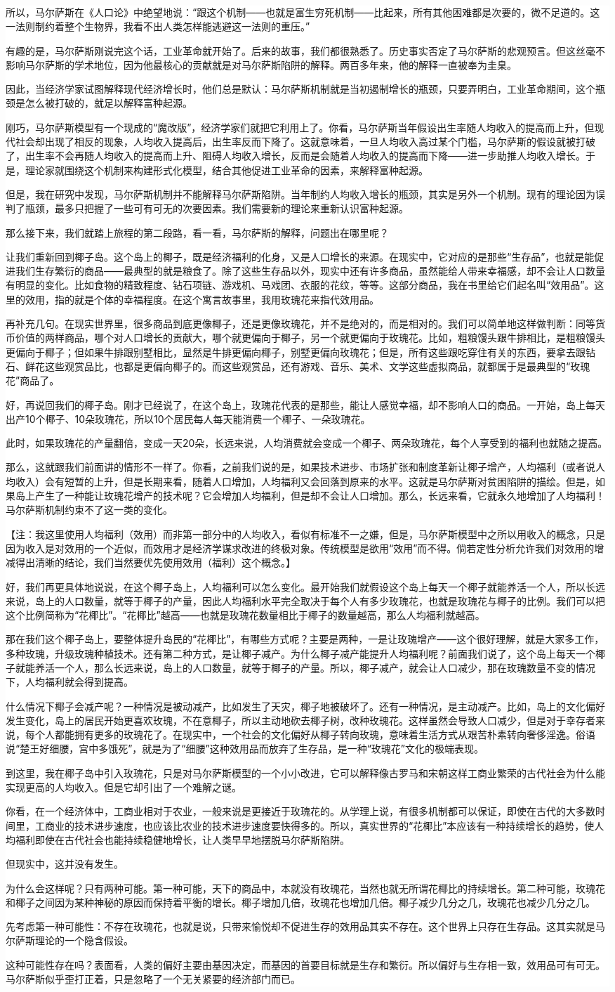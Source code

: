 所以，马尔萨斯在《人口论》中绝望地说：“跟这个机制——也就是富生穷死机制——比起来，所有其他困难都是次要的，微不足道的。这一法则制约着整个生物界，我看不出人类怎样能逃避这一法则的重压。”

有趣的是，马尔萨斯刚说完这个话，工业革命就开始了。后来的故事，我们都很熟悉了。历史事实否定了马尔萨斯的悲观预言。但这丝毫不影响马尔萨斯的学术地位，因为他最核心的贡献就是对马尔萨斯陷阱的解释。两百多年来，他的解释一直被奉为圭臬。

因此，当经济学家试图解释现代经济增长时，他们总是默认：马尔萨斯机制就是当初遏制增长的瓶颈，只要弄明白，工业革命期间，这个瓶颈是怎么被打破的，就足以解释富种起源。

刚巧，马尔萨斯模型有一个现成的“魔改版”，经济学家们就把它利用上了。你看，马尔萨斯当年假设出生率随人均收入的提高而上升，但现代社会却出现了相反的现象，人均收入提高后，出生率反而下降了。这就意味着，一旦人均收入高过某个门槛，马尔萨斯的假设就被打破了，出生率不会再随人均收入的提高而上升、阻碍人均收入增长，反而是会随着人均收入的提高而下降——进一步助推人均收入增长。于是，理论家就围绕这个机制来构建形式化模型，结合其他促进工业革命的因素，来解释富种起源。

但是，我在研究中发现，马尔萨斯机制并不能解释马尔萨斯陷阱。当年制约人均收入增长的瓶颈，其实是另外一个机制。现有的理论因为误判了瓶颈，最多只把握了一些可有可无的次要因素。我们需要新的理论来重新认识富种起源。



那么接下来，我们就踏上旅程的第二段路，看一看，马尔萨斯的解释，问题出在哪里呢？

让我们重新回到椰子岛。这个岛上的椰子，既是经济福利的化身，又是人口增长的来源。在现实中，它对应的是那些“生存品”，也就是能促进我们生存繁衍的商品——最典型的就是粮食了。除了这些生存品以外，现实中还有许多商品，虽然能给人带来幸福感，却不会让人口数量有明显的变化。比如食物的精致程度、钻石项链、游戏机、马戏团、衣服的花纹，等等。这部分商品，我在书里给它们起名叫“效用品”。这里的效用，指的就是个体的幸福程度。在这个寓言故事里，我用玫瑰花来指代效用品。

再补充几句。在现实世界里，很多商品到底更像椰子，还是更像玫瑰花，并不是绝对的，而是相对的。我们可以简单地这样做判断：同等货币价值的两样商品，哪个对人口增长的贡献大，哪个就更偏向于椰子，另一个就更偏向于玫瑰花。比如，粗粮馒头跟牛排相比，是粗粮馒头更偏向于椰子；但如果牛排跟别墅相比，显然是牛排更偏向椰子，别墅更偏向玫瑰花；但是，所有这些跟吃穿住有关的东西，要拿去跟钻石、鲜花这些观赏品比，也都是更偏向椰子的。而这些观赏品，还有游戏、音乐、美术、文学这些虚拟商品，就都属于是最典型的“玫瑰花”商品了。

好，再说回我们的椰子岛。刚才已经说了，在这个岛上，玫瑰花代表的是那些，能让人感觉幸福，却不影响人口的商品。一开始，岛上每天出产10个椰子、10朵玫瑰花，所以10个居民每人每天能消费一个椰子、一朵玫瑰花。

此时，如果玫瑰花的产量翻倍，变成一天20朵，长远来说，人均消费就会变成一个椰子、两朵玫瑰花，每个人享受到的福利也就随之提高。

那么，这就跟我们前面讲的情形不一样了。你看，之前我们说的是，如果技术进步、市场扩张和制度革新让椰子增产，人均福利（或者说人均收入）会有短暂的上升，但是长期来看，随着人口增加，人均福利又会回落到原来的水平。这就是马尔萨斯对贫困陷阱的描绘。但是，如果岛上产生了一种能让玫瑰花增产的技术呢？它会增加人均福利，但是却不会让人口增加。那么，长远来看，它就永久地增加了人均福利！马尔萨斯机制约束不了这一类的变化。

【注：我这里使用人均福利（效用）而非第一部分中的人均收入，看似有标准不一之嫌，但是，马尔萨斯模型中之所以用收入的概念，只是因为收入是对效用的一个近似，而效用才是经济学谋求改进的终极对象。传统模型是欲用“效用”而不得。倘若定性分析允许我们对效用的增减得出清晰的结论，我们当然要优先使用效用（福利）这个概念。】

好，我们再更具体地说说，在这个椰子岛上，人均福利可以怎么变化。最开始我们就假设这个岛上每天一个椰子就能养活一个人，所以长远来说，岛上的人口数量，就等于椰子的产量，因此人均福利水平完全取决于每个人有多少玫瑰花，也就是玫瑰花与椰子的比例。我们可以把这个比例简称为“花椰比”。“花椰比”越高——也就是玫瑰花数量相比于椰子的数量越高，那么人均福利就越高。

那在我们这个椰子岛上，要整体提升岛民的“花椰比”，有哪些方式呢？主要是两种，一是让玫瑰增产——这个很好理解，就是大家多工作，多种玫瑰，升级玫瑰种植技术。还有第二种方式，是让椰子减产。为什么椰子减产能提升人均福利呢？前面我们说了，这个岛上每天一个椰子就能养活一个人，那么长远来说，岛上的人口数量，就等于椰子的产量。所以，椰子减产，就会让人口减少，那在玫瑰数量不变的情况下，人均福利就会得到提高。

什么情况下椰子会减产呢？一种情况是被动减产，比如发生了天灾，椰子地被破坏了。还有一种情况，是主动减产。比如，岛上的文化偏好发生变化，岛上的居民开始更喜欢玫瑰，不在意椰子，所以主动地砍去椰子树，改种玫瑰花。这样虽然会导致人口减少，但是对于幸存者来说，每个人都能拥有更多的玫瑰花了。在现实中，一个社会的文化偏好从椰子转向玫瑰，意味着生活方式从艰苦朴素转向奢侈淫逸。俗语说“楚王好细腰，宫中多饿死”，就是为了“细腰”这种效用品而放弃了生存品，是一种“玫瑰花”文化的极端表现。

到这里，我在椰子岛中引入玫瑰花，只是对马尔萨斯模型的一个小小改进，它可以解释像古罗马和宋朝这样工商业繁荣的古代社会为什么能实现更高的人均收入。但是它却引出了一个难解之谜。

你看，在一个经济体中，工商业相对于农业，一般来说是更接近于玫瑰花的。从学理上说，有很多机制都可以保证，即使在古代的大多数时间里，工商业的技术进步速度，也应该比农业的技术进步速度要快得多的。所以，真实世界的“花椰比”本应该有一种持续增长的趋势，使人均福利即使在古代社会也能持续稳健地增长，让人类早早地摆脱马尔萨斯陷阱。

但现实中，这并没有发生。

为什么会这样呢？只有两种可能。第一种可能，天下的商品中，本就没有玫瑰花，当然也就无所谓花椰比的持续增长。第二种可能，玫瑰花和椰子之间因为某种神秘的原因而保持着平衡的增长。椰子增加几倍，玫瑰花也增加几倍。椰子减少几分之几，玫瑰花也减少几分之几。

先考虑第一种可能性：不存在玫瑰花，也就是说，只带来愉悦却不促进生存的效用品其实不存在。这个世界上只存在生存品。这其实就是马尔萨斯理论的一个隐含假设。

这种可能性存在吗？表面看，人类的偏好主要由基因决定，而基因的首要目标就是生存和繁衍。所以偏好与生存相一致，效用品可有可无。马尔萨斯似乎歪打正着，只是忽略了一个无关紧要的经济部门而已。
